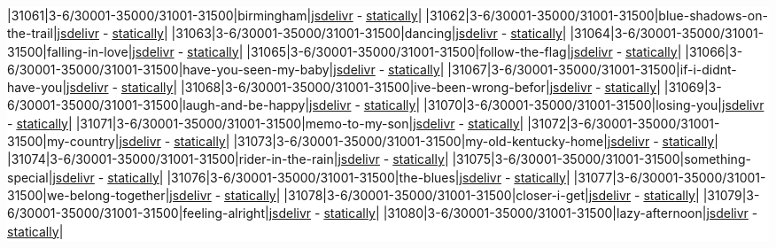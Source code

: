 |31061|3-6/30001-35000/31001-31500|birmingham|[jsdelivr](https://cdn.jsdelivr.net/gh/dbchord/png-old-c-1110x370_3-6/30001-35000/31001-31500/birmingham.png) - [statically](https://cdn.statically.io/gh/dbchord/png-old-c-1110x370_3-6/img/30001-35000/31001-31500/birmingham.png)|
|31062|3-6/30001-35000/31001-31500|blue-shadows-on-the-trail|[jsdelivr](https://cdn.jsdelivr.net/gh/dbchord/png-old-c-1110x370_3-6/30001-35000/31001-31500/blue-shadows-on-the-trail.png) - [statically](https://cdn.statically.io/gh/dbchord/png-old-c-1110x370_3-6/img/30001-35000/31001-31500/blue-shadows-on-the-trail.png)|
|31063|3-6/30001-35000/31001-31500|dancing|[jsdelivr](https://cdn.jsdelivr.net/gh/dbchord/png-old-c-1110x370_3-6/30001-35000/31001-31500/dancing.png) - [statically](https://cdn.statically.io/gh/dbchord/png-old-c-1110x370_3-6/img/30001-35000/31001-31500/dancing.png)|
|31064|3-6/30001-35000/31001-31500|falling-in-love|[jsdelivr](https://cdn.jsdelivr.net/gh/dbchord/png-old-c-1110x370_3-6/30001-35000/31001-31500/falling-in-love.png) - [statically](https://cdn.statically.io/gh/dbchord/png-old-c-1110x370_3-6/img/30001-35000/31001-31500/falling-in-love.png)|
|31065|3-6/30001-35000/31001-31500|follow-the-flag|[jsdelivr](https://cdn.jsdelivr.net/gh/dbchord/png-old-c-1110x370_3-6/30001-35000/31001-31500/follow-the-flag.png) - [statically](https://cdn.statically.io/gh/dbchord/png-old-c-1110x370_3-6/img/30001-35000/31001-31500/follow-the-flag.png)|
|31066|3-6/30001-35000/31001-31500|have-you-seen-my-baby|[jsdelivr](https://cdn.jsdelivr.net/gh/dbchord/png-old-c-1110x370_3-6/30001-35000/31001-31500/have-you-seen-my-baby.png) - [statically](https://cdn.statically.io/gh/dbchord/png-old-c-1110x370_3-6/img/30001-35000/31001-31500/have-you-seen-my-baby.png)|
|31067|3-6/30001-35000/31001-31500|if-i-didnt-have-you|[jsdelivr](https://cdn.jsdelivr.net/gh/dbchord/png-old-c-1110x370_3-6/30001-35000/31001-31500/if-i-didnt-have-you.png) - [statically](https://cdn.statically.io/gh/dbchord/png-old-c-1110x370_3-6/img/30001-35000/31001-31500/if-i-didnt-have-you.png)|
|31068|3-6/30001-35000/31001-31500|ive-been-wrong-befor|[jsdelivr](https://cdn.jsdelivr.net/gh/dbchord/png-old-c-1110x370_3-6/30001-35000/31001-31500/ive-been-wrong-befor.png) - [statically](https://cdn.statically.io/gh/dbchord/png-old-c-1110x370_3-6/img/30001-35000/31001-31500/ive-been-wrong-befor.png)|
|31069|3-6/30001-35000/31001-31500|laugh-and-be-happy|[jsdelivr](https://cdn.jsdelivr.net/gh/dbchord/png-old-c-1110x370_3-6/30001-35000/31001-31500/laugh-and-be-happy.png) - [statically](https://cdn.statically.io/gh/dbchord/png-old-c-1110x370_3-6/img/30001-35000/31001-31500/laugh-and-be-happy.png)|
|31070|3-6/30001-35000/31001-31500|losing-you|[jsdelivr](https://cdn.jsdelivr.net/gh/dbchord/png-old-c-1110x370_3-6/30001-35000/31001-31500/losing-you.png) - [statically](https://cdn.statically.io/gh/dbchord/png-old-c-1110x370_3-6/img/30001-35000/31001-31500/losing-you.png)|
|31071|3-6/30001-35000/31001-31500|memo-to-my-son|[jsdelivr](https://cdn.jsdelivr.net/gh/dbchord/png-old-c-1110x370_3-6/30001-35000/31001-31500/memo-to-my-son.png) - [statically](https://cdn.statically.io/gh/dbchord/png-old-c-1110x370_3-6/img/30001-35000/31001-31500/memo-to-my-son.png)|
|31072|3-6/30001-35000/31001-31500|my-country|[jsdelivr](https://cdn.jsdelivr.net/gh/dbchord/png-old-c-1110x370_3-6/30001-35000/31001-31500/my-country.png) - [statically](https://cdn.statically.io/gh/dbchord/png-old-c-1110x370_3-6/img/30001-35000/31001-31500/my-country.png)|
|31073|3-6/30001-35000/31001-31500|my-old-kentucky-home|[jsdelivr](https://cdn.jsdelivr.net/gh/dbchord/png-old-c-1110x370_3-6/30001-35000/31001-31500/my-old-kentucky-home.png) - [statically](https://cdn.statically.io/gh/dbchord/png-old-c-1110x370_3-6/img/30001-35000/31001-31500/my-old-kentucky-home.png)|
|31074|3-6/30001-35000/31001-31500|rider-in-the-rain|[jsdelivr](https://cdn.jsdelivr.net/gh/dbchord/png-old-c-1110x370_3-6/30001-35000/31001-31500/rider-in-the-rain.png) - [statically](https://cdn.statically.io/gh/dbchord/png-old-c-1110x370_3-6/img/30001-35000/31001-31500/rider-in-the-rain.png)|
|31075|3-6/30001-35000/31001-31500|something-special|[jsdelivr](https://cdn.jsdelivr.net/gh/dbchord/png-old-c-1110x370_3-6/30001-35000/31001-31500/something-special.png) - [statically](https://cdn.statically.io/gh/dbchord/png-old-c-1110x370_3-6/img/30001-35000/31001-31500/something-special.png)|
|31076|3-6/30001-35000/31001-31500|the-blues|[jsdelivr](https://cdn.jsdelivr.net/gh/dbchord/png-old-c-1110x370_3-6/30001-35000/31001-31500/the-blues.png) - [statically](https://cdn.statically.io/gh/dbchord/png-old-c-1110x370_3-6/img/30001-35000/31001-31500/the-blues.png)|
|31077|3-6/30001-35000/31001-31500|we-belong-together|[jsdelivr](https://cdn.jsdelivr.net/gh/dbchord/png-old-c-1110x370_3-6/30001-35000/31001-31500/we-belong-together.png) - [statically](https://cdn.statically.io/gh/dbchord/png-old-c-1110x370_3-6/img/30001-35000/31001-31500/we-belong-together.png)|
|31078|3-6/30001-35000/31001-31500|closer-i-get|[jsdelivr](https://cdn.jsdelivr.net/gh/dbchord/png-old-c-1110x370_3-6/30001-35000/31001-31500/closer-i-get.png) - [statically](https://cdn.statically.io/gh/dbchord/png-old-c-1110x370_3-6/img/30001-35000/31001-31500/closer-i-get.png)|
|31079|3-6/30001-35000/31001-31500|feeling-alright|[jsdelivr](https://cdn.jsdelivr.net/gh/dbchord/png-old-c-1110x370_3-6/30001-35000/31001-31500/feeling-alright.png) - [statically](https://cdn.statically.io/gh/dbchord/png-old-c-1110x370_3-6/img/30001-35000/31001-31500/feeling-alright.png)|
|31080|3-6/30001-35000/31001-31500|lazy-afternoon|[jsdelivr](https://cdn.jsdelivr.net/gh/dbchord/png-old-c-1110x370_3-6/30001-35000/31001-31500/lazy-afternoon.png) - [statically](https://cdn.statically.io/gh/dbchord/png-old-c-1110x370_3-6/img/30001-35000/31001-31500/lazy-afternoon.png)|